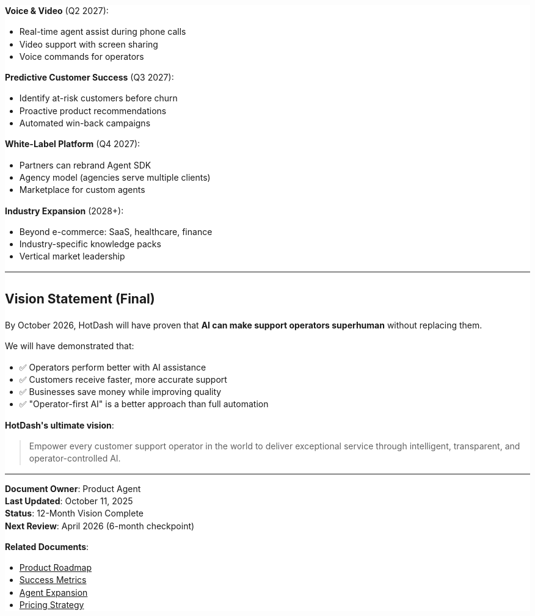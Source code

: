 **Voice & Video** (Q2 2027):

- Real-time agent assist during phone calls
- Video support with screen sharing
- Voice commands for operators

**Predictive Customer Success** (Q3 2027):

- Identify at-risk customers before churn
- Proactive product recommendations
- Automated win-back campaigns

**White-Label Platform** (Q4 2027):

- Partners can rebrand Agent SDK
- Agency model (agencies serve multiple clients)
- Marketplace for custom agents

**Industry Expansion** (2028+):

- Beyond e-commerce: SaaS, healthcare, finance
- Industry-specific knowledge packs
- Vertical market leadership

---

## Vision Statement (Final)

By October 2026, HotDash will have proven that **AI can make support operators superhuman** without replacing them.

We will have demonstrated that:

- ✅ Operators perform better with AI assistance
- ✅ Customers receive faster, more accurate support
- ✅ Businesses save money while improving quality
- ✅ "Operator-first AI" is a better approach than full automation

**HotDash's ultimate vision**:

> Empower every customer support operator in the world to deliver exceptional service through intelligent, transparent, and operator-controlled AI.

---

**Document Owner**: Product Agent  
**Last Updated**: October 11, 2025  
**Status**: 12-Month Vision Complete  
**Next Review**: April 2026 (6-month checkpoint)

**Related Documents**:

- [Product Roadmap](product_roadmap_agentsdk.md)
- [Success Metrics](docs/data/success_metrics_slo_framework_2025-10-11.md)
- [Agent Expansion](agent_capability_expansion_roadmap.md)
- [Pricing Strategy](pricing_strategy_ai_features.md)
